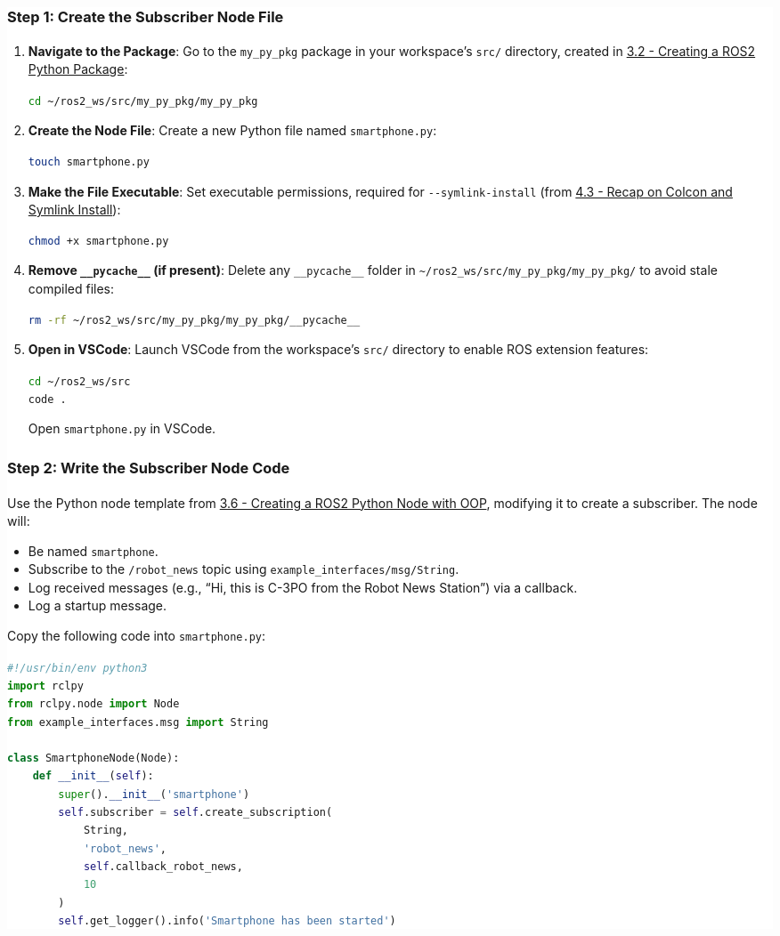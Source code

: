 ### Step 1: Create the Subscriber Node File

1. **Navigate to the Package**:
   Go to the `my_py_pkg` package in your workspace’s `src/` directory, created in [3.2 - Creating a ROS2 Python Package](Section%203%20-%20Your%20First%20ROS2%20Program/3.2%20-%20Creating%20a%20ROS2%20Python%20Package.md):
   ```bash
   cd ~/ros2_ws/src/my_py_pkg/my_py_pkg
   ```

2. **Create the Node File**:
   Create a new Python file named `smartphone.py`:
   ```bash
   touch smartphone.py
   ```

3. **Make the File Executable**:
   Set executable permissions, required for `--symlink-install` (from [4.3 - Recap on Colcon and Symlink Install](Section%204%20-%20Introduction%20to%20ROS2%20Tools/4.3%20-%20Recap%20on%20Colcon%20and%20Symlink%20Install.md)):
   ```bash
   chmod +x smartphone.py
   ```

4. **Remove `__pycache__` (if present)**:
   Delete any `__pycache__` folder in `~/ros2_ws/src/my_py_pkg/my_py_pkg/` to avoid stale compiled files:
   ```bash
   rm -rf ~/ros2_ws/src/my_py_pkg/my_py_pkg/__pycache__
   ```

5. **Open in VSCode**:
   Launch VSCode from the workspace’s `src/` directory to enable ROS extension features:
   ```bash
   cd ~/ros2_ws/src
   code .
   ```
   Open `smartphone.py` in VSCode.

### Step 2: Write the Subscriber Node Code

Use the Python node template from [3.6 - Creating a ROS2 Python Node with OOP](Section%203%20-%20Your%20First%20ROS2%20Program/3.6%20-%20Creating%20a%20ROS2%20Python%20Node%20with%20OOP.md), modifying it to create a subscriber. The node will:
- Be named `smartphone`.
- Subscribe to the `/robot_news` topic using `example_interfaces/msg/String`.
- Log received messages (e.g., “Hi, this is C-3PO from the Robot News Station”) via a callback.
- Log a startup message.

Copy the following code into `smartphone.py`:

```python
#!/usr/bin/env python3
import rclpy
from rclpy.node import Node
from example_interfaces.msg import String

class SmartphoneNode(Node):
    def __init__(self):
        super().__init__('smartphone')
        self.subscriber = self.create_subscription(
            String,
            'robot_news',
            self.callback_robot_news,
            10
        )
        self.get_logger().info('Smartphone has been started')

```